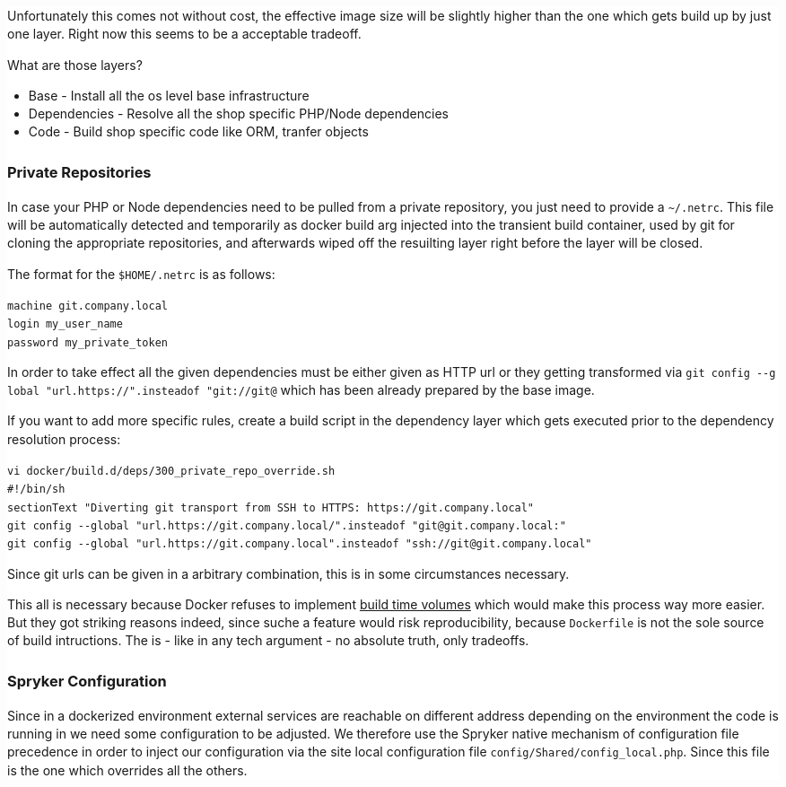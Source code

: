 Unfortunately this comes not without cost, the effective image size will be
slightly higher than the one which gets build up by just one layer. Right now
this seems to be a acceptable tradeoff.

What are those layers?

* Base - Install all the os level base infrastructure
* Dependencies - Resolve all the shop specific PHP/Node dependencies
* Code - Build shop specific code like ORM, tranfer objects

### Private Repositories

In case your PHP or Node dependencies need to be pulled from a private
repository, you just need to provide a `~/.netrc`. This file will be
automatically detected and temporarily as docker build arg injected into the
transient build container, used by git for cloning the appropriate
repositories, and afterwards wiped off the resuilting layer right before the
layer will be closed.

The format for the `$HOME/.netrc` is as follows:

    machine git.company.local
    login my_user_name
    password my_private_token

In order to take effect all the given dependencies must be either given as HTTP
url or they getting transformed via `git config --global
"url.https://".insteadof "git://git@` which has been already prepared by the base
image.

If you want to add more specific rules, create a build script in the dependency
layer which gets executed prior to the dependency resolution process:

    vi docker/build.d/deps/300_private_repo_override.sh
    #!/bin/sh
    sectionText "Diverting git transport from SSH to HTTPS: https://git.company.local"
    git config --global "url.https://git.company.local/".insteadof "git@git.company.local:"
    git config --global "url.https://git.company.local".insteadof "ssh://git@git.company.local"

Since git urls can be given in a arbitrary combination, this is in some
circumstances necessary.

This all is necessary because Docker refuses to implement [build time
volumes](https://github.com/moby/moby/issues/12827) which would make this
process way more easier. But they got striking reasons indeed, since suche a
feature would risk reproducibility, because `Dockerfile` is not the sole source
of build intructions. The is - like in any tech argument - no absolute truth,
only tradeoffs.

### Spryker Configuration

Since in a dockerized environment external services are reachable on different
address depending on the environment the code is running in we need some
configuration to be adjusted. We therefore use the Spryker native mechanism of
configuration file precedence in order to inject our configuration via the site
local configuration file `config/Shared/config_local.php`. Since this file is
the one which overrides all the others.
